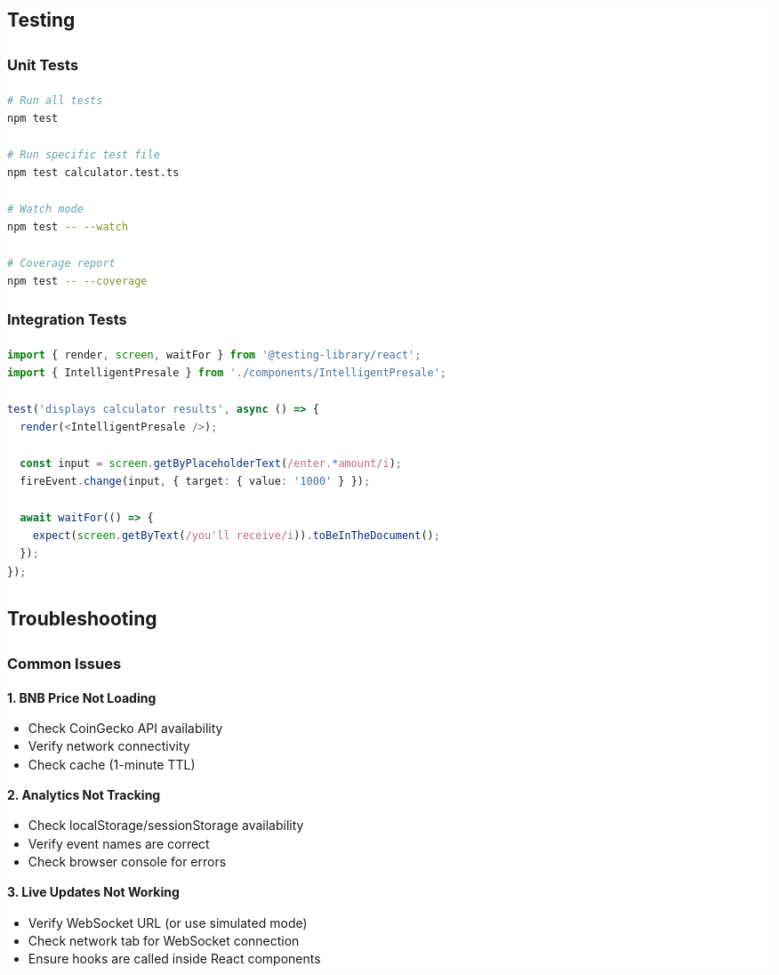 ## Testing

### Unit Tests

```bash
# Run all tests
npm test

# Run specific test file
npm test calculator.test.ts

# Watch mode
npm test -- --watch

# Coverage report
npm test -- --coverage
```

### Integration Tests

```typescript
import { render, screen, waitFor } from '@testing-library/react';
import { IntelligentPresale } from './components/IntelligentPresale';

test('displays calculator results', async () => {
  render(<IntelligentPresale />);

  const input = screen.getByPlaceholderText(/enter.*amount/i);
  fireEvent.change(input, { target: { value: '1000' } });

  await waitFor(() => {
    expect(screen.getByText(/you'll receive/i)).toBeInTheDocument();
  });
});
```

## Troubleshooting

### Common Issues

**1. BNB Price Not Loading**
- Check CoinGecko API availability
- Verify network connectivity
- Check cache (1-minute TTL)

**2. Analytics Not Tracking**
- Check localStorage/sessionStorage availability
- Verify event names are correct
- Check browser console for errors

**3. Live Updates Not Working**
- Verify WebSocket URL (or use simulated mode)
- Check network tab for WebSocket connection
- Ensure hooks are called inside React components
